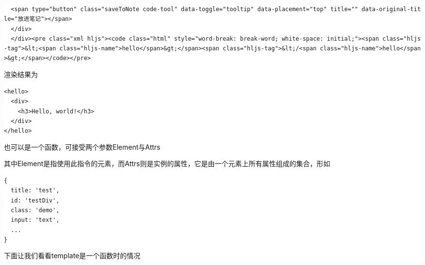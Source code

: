       <span type="button" class="saveToNote code-tool" data-toggle="tooltip" data-placement="top" title="" data-original-title="放进笔记"></span>
      </div>
      </div><pre class="xml hljs"><code class="html" style="word-break: break-word; white-space: initial;"><span class="hljs-tag">&lt;<span class="hljs-name">hello</span>&gt;</span><span class="hljs-tag">&lt;/<span class="hljs-name">hello</span>&gt;</span></code></pre>
<p>渲染结果为</p>
<div class="widget-codetool" style="display:none;">
      <div class="widget-codetool--inner">
      <span class="selectCode code-tool" data-toggle="tooltip" data-placement="top" title="" data-original-title="全选"></span>
      <span type="button" class="copyCode code-tool" data-toggle="tooltip" data-placement="top" data-clipboard-text="<hello>
  <div>
    <h3>Hello, world!</h3>
  </div>
</hello>" title="" data-original-title="复制"></span>
      <span type="button" class="saveToNote code-tool" data-toggle="tooltip" data-placement="top" title="" data-original-title="放进笔记"></span>
      </div>
      </div><pre class="xml hljs"><code class="html"><span class="hljs-tag">&lt;<span class="hljs-name">hello</span>&gt;</span>
  <span class="hljs-tag">&lt;<span class="hljs-name">div</span>&gt;</span>
    <span class="hljs-tag">&lt;<span class="hljs-name">h3</span>&gt;</span>Hello, world!<span class="hljs-tag">&lt;/<span class="hljs-name">h3</span>&gt;</span>
  <span class="hljs-tag">&lt;/<span class="hljs-name">div</span>&gt;</span>
<span class="hljs-tag">&lt;/<span class="hljs-name">hello</span>&gt;</span></code></pre>
<p>也可以是一个函数，可接受两个参数Element与Attrs</p>
<p>其中Element是指使用此指令的元素，而Attrs则是实例的属性，它是由一个元素上所有属性组成的集合，形如</p>
<div class="widget-codetool" style="display:none;">
      <div class="widget-codetool--inner">
      <span class="selectCode code-tool" data-toggle="tooltip" data-placement="top" title="" data-original-title="全选"></span>
      <span type="button" class="copyCode code-tool" data-toggle="tooltip" data-placement="top" data-clipboard-text="{
  title: 'test',
  id: 'testDiv',
  class: 'demo',
  input: 'text',
  ...
}" title="" data-original-title="复制"></span>
      <span type="button" class="saveToNote code-tool" data-toggle="tooltip" data-placement="top" title="" data-original-title="放进笔记"></span>
      </div>
      </div><pre class="javascript hljs"><code class="js">{
  <span class="hljs-attr">title</span>: <span class="hljs-string">'test'</span>,
  <span class="hljs-attr">id</span>: <span class="hljs-string">'testDiv'</span>,
  <span class="hljs-attr">class</span>: <span class="hljs-string">'demo'</span>,
  <span class="hljs-attr">input</span>: <span class="hljs-string">'text'</span>,
  ...
}</code></pre>
<p>下面让我们看看template是一个函数时的情况</p>
<div class="widget-codetool" style="display:none;">
      <div class="widget-codetool--inner">
      <span class="selectCode code-tool" data-toggle="tooltip" data-placement="top" title="" data-original-title="全选"></span>
      <span type="button" class="copyCode code-tool" data-toggle="tooltip" data-placement="top" data-clipboard-text="app.directive('hello', function() {
  return {
    template: function(element, attrs) {
      return '<div>'+ attrs.title +'</div>'
    }
  };
});" title="" data-original-title="复制"></span>